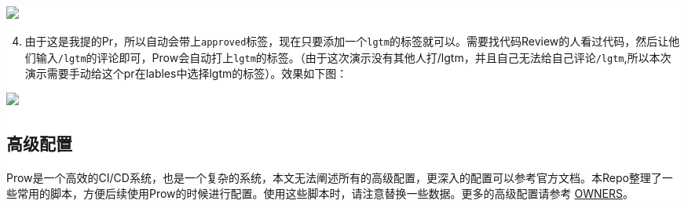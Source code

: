 ![](https://pek3b.qingstor.com/kubesphere-docs/png/20190930123905.png)

4. 由于这是我提的Pr，所以自动会带上`approved`标签，现在只要添加一个`lgtm`的标签就可以。需要找代码Review的人看过代码，然后让他们输入`/lgtm`的评论即可，Prow会自动打上`lgtm`的标签。（由于这次演示没有其他人打/lgtm，并且自己无法给自己评论`/lgtm`,所以本次演示需要手动给这个pr在lables中选择lgtm的标签）。效果如下图：

![](https://pek3b.qingstor.com/kubesphere-docs/png/20190930123927.png)

## 高级配置

Prow是一个高效的CI/CD系统，也是一个复杂的系统，本文无法阐述所有的高级配置，更深入的配置可以参考官方文档。本Repo整理了一些常用的脚本，方便后续使用Prow的时候进行配置。使用这些脚本时，请注意替换一些数据。更多的高级配置请参考 [OWNERS](https://github.com/magicsong/prow-tutorial/blob/master/owner.md)。


